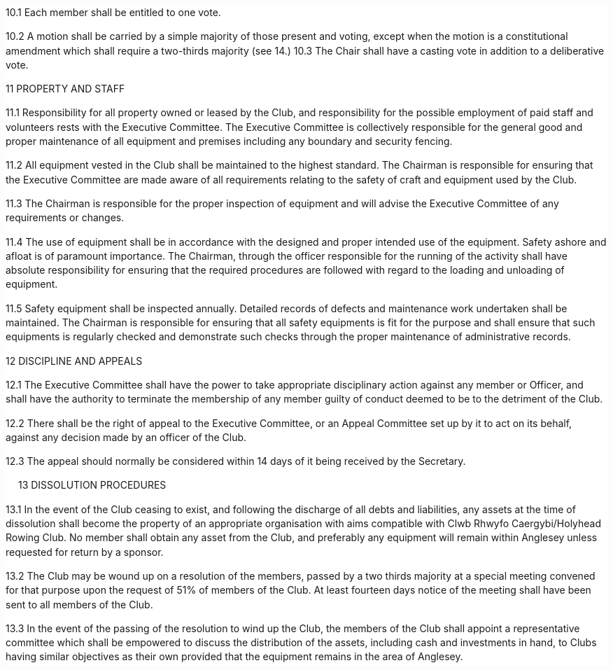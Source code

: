 10.1	Each member shall be entitled to one vote.

10.2	A motion shall be carried by a simple majority of those present and voting, except when the motion is a constitutional amendment which shall require a two-thirds majority (see 14.)
10.3	The Chair shall have a casting vote in addition to a deliberative vote.


11	PROPERTY AND STAFF

11.1	Responsibility for all property owned or leased by the Club, and responsibility for the possible employment of paid staff and volunteers rests with the Executive Committee. The Executive Committee is collectively responsible for the general good and proper maintenance of all equipment and premises including any boundary and security fencing.

11.2	All equipment vested in the Club shall be maintained to the highest standard. The Chairman is responsible for ensuring that the Executive Committee are made aware of all requirements relating to the safety of craft and equipment used by the Club.

11.3	The Chairman is responsible for the proper inspection of equipment and will advise the Executive Committee of any requirements or changes.

11.4	The use of equipment shall be in accordance with the designed and proper intended use of the equipment. Safety ashore and afloat is of paramount importance. The Chairman, through the officer responsible for the running of the activity shall have absolute responsibility for ensuring that the required procedures are followed with regard to the loading and unloading of equipment.

11.5	Safety equipment shall be inspected annually. Detailed records of defects and maintenance work undertaken shall be maintained. The Chairman is responsible for ensuring that all safety equipments is fit for the purpose and shall ensure that such equipments is regularly checked and demonstrate such checks through the proper maintenance of administrative records.


12	DISCIPLINE AND APPEALS

12.1	The Executive Committee shall have the power to take appropriate  disciplinary action against any member or Officer, and shall have the authority to terminate the membership of any member guilty of conduct deemed to be to the detriment of the Club.

12.2	There shall be the right of appeal to the Executive Committee, or an Appeal Committee set up by it to act on its behalf, against any decision made by an officer of the Club.

12.3	The appeal should normally be considered within 14 days of it being received by the Secretary.

 
13	DISSOLUTION  PROCEDURES

13.1	In the event of the Club ceasing to exist, and following the discharge of all debts and liabilities, any assets at the time of dissolution shall become the property of an appropriate organisation with aims compatible with Clwb Rhwyfo Caergybi/Holyhead Rowing Club. No member shall obtain any asset from the Club, and preferably any equipment will remain within Anglesey unless requested for return by a sponsor.

13.2	The Club may be wound up on a resolution of the members, passed by a two­ thirds majority at a special meeting convened for that purpose upon the request of 51% of members of the Club. At least fourteen days notice of the meeting shall have been sent to all members of the Club.

13.3	In the event of the passing of the resolution to wind up the Club, the members of the Club shall appoint a representative committee which shall be empowered to discuss the distribution of the assets, including cash and investments in hand, to Clubs having similar objectives as their own provided that the equipment remains in the area of Anglesey.
